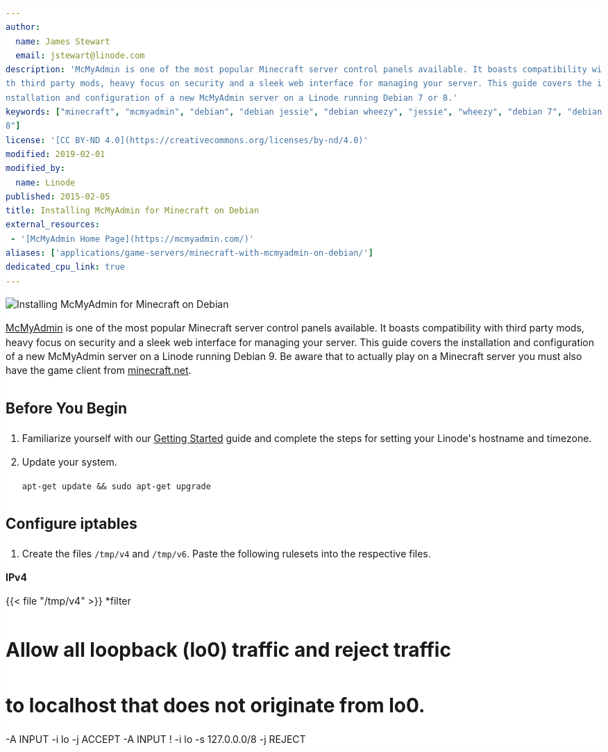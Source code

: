 ```yaml
---
author:
  name: James Stewart
  email: jstewart@linode.com
description: 'McMyAdmin is one of the most popular Minecraft server control panels available. It boasts compatibility with third party mods, heavy focus on security and a sleek web interface for managing your server. This guide covers the installation and configuration of a new McMyAdmin server on a Linode running Debian 7 or 8.'
keywords: ["minecraft", "mcmyadmin", "debian", "debian jessie", "debian wheezy", "jessie", "wheezy", "debian 7", "debian 8"]
license: '[CC BY-ND 4.0](https://creativecommons.org/licenses/by-nd/4.0)'
modified: 2019-02-01
modified_by:
  name: Linode
published: 2015-02-05
title: Installing McMyAdmin for Minecraft on Debian
external_resources:
 - '[McMyAdmin Home Page](https://mcmyadmin.com/)'
aliases: ['applications/game-servers/minecraft-with-mcmyadmin-on-debian/']
dedicated_cpu_link: true
---
```


![Installing McMyAdmin for Minecraft on Debian](Installing_McMyAdmin_for_Minecraft_on_Debian_smg.png "Installing McMyAdmin for Minecraft on Debian")

[McMyAdmin](https://mcmyadmin.com/) is one of the most popular Minecraft server control panels available. It boasts compatibility with third party mods, heavy focus on security and a sleek web interface for managing your server. This guide covers the installation and configuration of a new McMyAdmin server on a Linode running Debian 9. Be aware that to actually play on a Minecraft server you must also have the game client from [minecraft.net](https://minecraft.net/).

## Before You Begin

1.  Familiarize yourself with our [Getting Started](/docs/getting-started/) guide and complete the steps for setting your Linode's hostname and timezone.

2.  Update your system.

        apt-get update && sudo apt-get upgrade

## Configure iptables

1.  Create the files `/tmp/v4` and `/tmp/v6`. Paste the following rulesets into the respective files.

**IPv4**

{{< file "/tmp/v4" >}}
*filter

# Allow all loopback (lo0) traffic and reject traffic
# to localhost that does not originate from lo0.
-A INPUT -i lo -j ACCEPT
-A INPUT ! -i lo -s 127.0.0.0/8 -j REJECT
